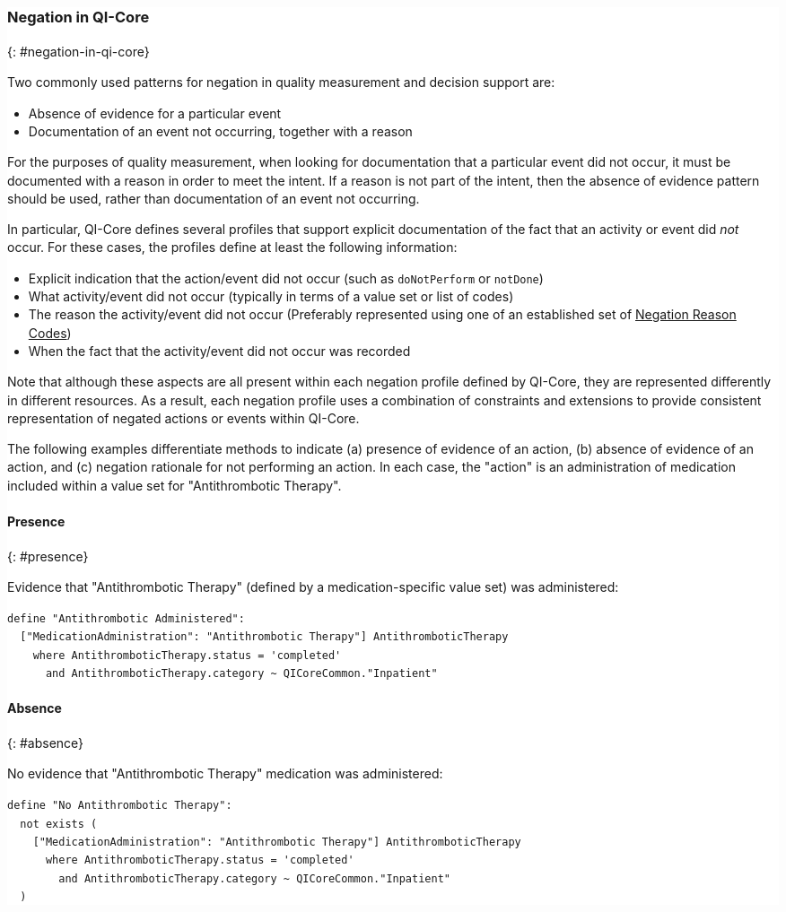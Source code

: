 ### Negation in QI-Core
{: #negation-in-qi-core}

Two commonly used patterns for negation in quality measurement and decision support are:

* Absence of evidence for a particular event
* Documentation of an event not occurring, together with a reason

For the purposes of quality measurement, when looking for documentation that a particular event did not occur, it must
be documented with a reason in order to meet the intent. If a reason is not part of the intent, then the absence of
evidence pattern should be used, rather than documentation of an event not occurring.

In particular, QI-Core defines several profiles that support explicit documentation of the
fact that an activity or event did _not_ occur. For these cases, the profiles define at least the
following information:

* Explicit indication that the action/event did not occur (such as `doNotPerform` or `notDone`)
* What activity/event did not occur (typically in terms of a value set or list of codes)
* The reason the activity/event did not occur (Preferably represented using one of an established set of [Negation Reason Codes](ValueSet-qicore-negation-reason.html))
* When the fact that the activity/event did not occur was recorded

Note that although these aspects are all present within each negation profile defined by QI-Core, they are represented differently in different resources. As a result, each negation profile uses a combination of constraints and extensions to provide consistent representation of negated actions or events within QI-Core.

The following examples differentiate methods to indicate (a) presence of evidence of an action, (b) absence of evidence
of an action, and (c) negation rationale for not performing an action. In each case, the "action" is an administration
of medication included within a value set for "Antithrombotic Therapy".

#### Presence
{: #presence}

Evidence that "Antithrombotic Therapy" (defined by a medication-specific value set) was administered:

    define "Antithrombotic Administered":
      ["MedicationAdministration": "Antithrombotic Therapy"] AntithromboticTherapy
        where AntithromboticTherapy.status = 'completed'
          and AntithromboticTherapy.category ~ QICoreCommon."Inpatient"


#### Absence
{: #absence}

No evidence that "Antithrombotic Therapy" medication was administered:

    define "No Antithrombotic Therapy":
      not exists (
        ["MedicationAdministration": "Antithrombotic Therapy"] AntithromboticTherapy
          where AntithromboticTherapy.status = 'completed'
            and AntithromboticTherapy.category ~ QICoreCommon."Inpatient"
      )
